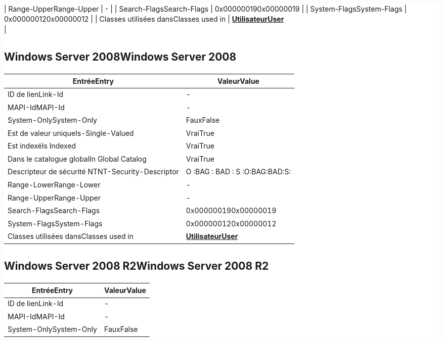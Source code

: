 | <span data-ttu-id="46356-194">Range-Upper</span><span class="sxs-lookup"><span data-stu-id="46356-194">Range-Upper</span></span>            | \-                                |
| <span data-ttu-id="46356-195">Search-Flags</span><span class="sxs-lookup"><span data-stu-id="46356-195">Search-Flags</span></span>           | <span data-ttu-id="46356-196">0x00000019</span><span class="sxs-lookup"><span data-stu-id="46356-196">0x00000019</span></span>                        |
| <span data-ttu-id="46356-197">System-Flags</span><span class="sxs-lookup"><span data-stu-id="46356-197">System-Flags</span></span>           | <span data-ttu-id="46356-198">0x00000012</span><span class="sxs-lookup"><span data-stu-id="46356-198">0x00000012</span></span>                        |
| <span data-ttu-id="46356-199">Classes utilisées dans</span><span class="sxs-lookup"><span data-stu-id="46356-199">Classes used in</span></span>        | [<span data-ttu-id="46356-200">**Utilisateur**</span><span class="sxs-lookup"><span data-stu-id="46356-200">**User**</span></span>](c-user.md)<br/> |



## <a name="windows-server-2008"></a><span data-ttu-id="46356-201">Windows Server 2008</span><span class="sxs-lookup"><span data-stu-id="46356-201">Windows Server 2008</span></span>



| <span data-ttu-id="46356-202">Entrée</span><span class="sxs-lookup"><span data-stu-id="46356-202">Entry</span></span> | <span data-ttu-id="46356-203">Valeur</span><span class="sxs-lookup"><span data-stu-id="46356-203">Value</span></span> |
|------------------------|-----------------------------------|
| <span data-ttu-id="46356-204">ID de lien</span><span class="sxs-lookup"><span data-stu-id="46356-204">Link-Id</span></span>                | \-                                |
| <span data-ttu-id="46356-205">MAPI-Id</span><span class="sxs-lookup"><span data-stu-id="46356-205">MAPI-Id</span></span>                | \-                                |
| <span data-ttu-id="46356-206">System-Only</span><span class="sxs-lookup"><span data-stu-id="46356-206">System-Only</span></span>            | <span data-ttu-id="46356-207">Faux</span><span class="sxs-lookup"><span data-stu-id="46356-207">False</span></span>                             |
| <span data-ttu-id="46356-208">Est de valeur unique</span><span class="sxs-lookup"><span data-stu-id="46356-208">Is-Single-Valued</span></span>       | <span data-ttu-id="46356-209">Vrai</span><span class="sxs-lookup"><span data-stu-id="46356-209">True</span></span>                              |
| <span data-ttu-id="46356-210">Est indexé</span><span class="sxs-lookup"><span data-stu-id="46356-210">Is Indexed</span></span>             | <span data-ttu-id="46356-211">Vrai</span><span class="sxs-lookup"><span data-stu-id="46356-211">True</span></span>                              |
| <span data-ttu-id="46356-212">Dans le catalogue global</span><span class="sxs-lookup"><span data-stu-id="46356-212">In Global Catalog</span></span>      | <span data-ttu-id="46356-213">Vrai</span><span class="sxs-lookup"><span data-stu-id="46356-213">True</span></span>                              |
| <span data-ttu-id="46356-214">Descripteur de sécurité NT</span><span class="sxs-lookup"><span data-stu-id="46356-214">NT-Security-Descriptor</span></span> | <span data-ttu-id="46356-215">O :BAG : BAD : S :</span><span class="sxs-lookup"><span data-stu-id="46356-215">O:BAG:BAD:S:</span></span>                      |
| <span data-ttu-id="46356-216">Range-Lower</span><span class="sxs-lookup"><span data-stu-id="46356-216">Range-Lower</span></span>            | \-                                |
| <span data-ttu-id="46356-217">Range-Upper</span><span class="sxs-lookup"><span data-stu-id="46356-217">Range-Upper</span></span>            | \-                                |
| <span data-ttu-id="46356-218">Search-Flags</span><span class="sxs-lookup"><span data-stu-id="46356-218">Search-Flags</span></span>           | <span data-ttu-id="46356-219">0x00000019</span><span class="sxs-lookup"><span data-stu-id="46356-219">0x00000019</span></span>                        |
| <span data-ttu-id="46356-220">System-Flags</span><span class="sxs-lookup"><span data-stu-id="46356-220">System-Flags</span></span>           | <span data-ttu-id="46356-221">0x00000012</span><span class="sxs-lookup"><span data-stu-id="46356-221">0x00000012</span></span>                        |
| <span data-ttu-id="46356-222">Classes utilisées dans</span><span class="sxs-lookup"><span data-stu-id="46356-222">Classes used in</span></span>        | [<span data-ttu-id="46356-223">**Utilisateur**</span><span class="sxs-lookup"><span data-stu-id="46356-223">**User**</span></span>](c-user.md)<br/> |



## <a name="windows-server-2008-r2"></a><span data-ttu-id="46356-224">Windows Server 2008 R2</span><span class="sxs-lookup"><span data-stu-id="46356-224">Windows Server 2008 R2</span></span>



| <span data-ttu-id="46356-225">Entrée</span><span class="sxs-lookup"><span data-stu-id="46356-225">Entry</span></span> | <span data-ttu-id="46356-226">Valeur</span><span class="sxs-lookup"><span data-stu-id="46356-226">Value</span></span> |
|------------------------|-----------------------------------|
| <span data-ttu-id="46356-227">ID de lien</span><span class="sxs-lookup"><span data-stu-id="46356-227">Link-Id</span></span>                | \-                                |
| <span data-ttu-id="46356-228">MAPI-Id</span><span class="sxs-lookup"><span data-stu-id="46356-228">MAPI-Id</span></span>                | \-                                |
| <span data-ttu-id="46356-229">System-Only</span><span class="sxs-lookup"><span data-stu-id="46356-229">System-Only</span></span>            | <span data-ttu-id="46356-230">Faux</span><span class="sxs-lookup"><span data-stu-id="46356-230">False</span></span>                             |